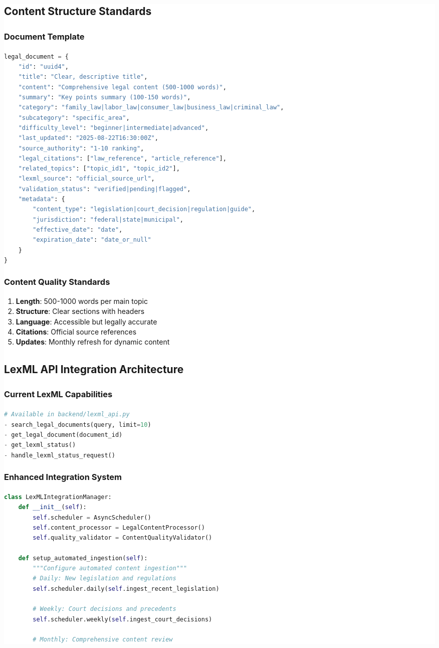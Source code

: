 ## Content Structure Standards

### Document Template
```python
legal_document = {
    "id": "uuid4",
    "title": "Clear, descriptive title",
    "content": "Comprehensive legal content (500-1000 words)",
    "summary": "Key points summary (100-150 words)",
    "category": "family_law|labor_law|consumer_law|business_law|criminal_law",
    "subcategory": "specific_area",
    "difficulty_level": "beginner|intermediate|advanced",
    "last_updated": "2025-08-22T16:30:00Z",
    "source_authority": "1-10 ranking",
    "legal_citations": ["law_reference", "article_reference"],
    "related_topics": ["topic_id1", "topic_id2"],
    "lexml_source": "official_source_url",
    "validation_status": "verified|pending|flagged",
    "metadata": {
        "content_type": "legislation|court_decision|regulation|guide",
        "jurisdiction": "federal|state|municipal",
        "effective_date": "date",
        "expiration_date": "date_or_null"
    }
}
```

### Content Quality Standards
1. **Length**: 500-1000 words per main topic
2. **Structure**: Clear sections with headers
3. **Language**: Accessible but legally accurate
4. **Citations**: Official source references
5. **Updates**: Monthly refresh for dynamic content

## LexML API Integration Architecture

### Current LexML Capabilities
```python
# Available in backend/lexml_api.py
- search_legal_documents(query, limit=10)
- get_legal_document(document_id)
- get_lexml_status() 
- handle_lexml_status_request()
```

### Enhanced Integration System
```python
class LexMLIntegrationManager:
    def __init__(self):
        self.scheduler = AsyncScheduler()
        self.content_processor = LegalContentProcessor()
        self.quality_validator = ContentQualityValidator()
        
    def setup_automated_ingestion(self):
        """Configure automated content ingestion"""
        # Daily: New legislation and regulations
        self.scheduler.daily(self.ingest_recent_legislation)
        
        # Weekly: Court decisions and precedents
        self.scheduler.weekly(self.ingest_court_decisions)
        
        # Monthly: Comprehensive content review
```